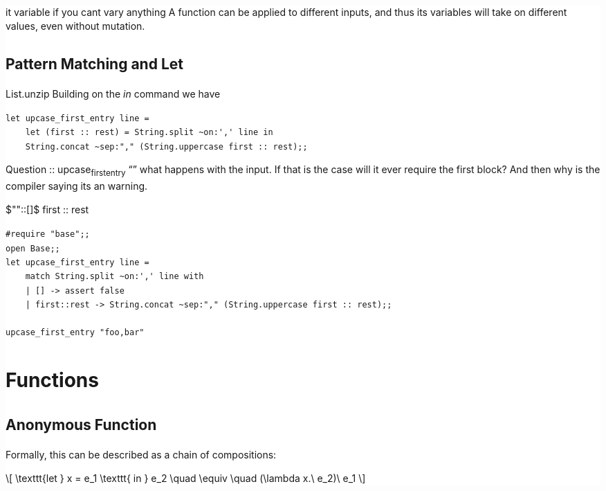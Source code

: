 it variable if you cant vary anything A function can be applied to different inputs, and thus its variables will take on different values, even without mutation.


<a id="org99befe5"></a>

## Pattern Matching and Let

List.unzip
Building on the $in$ command we have

    let upcase_first_entry line =
        let (first :: rest) = String.split ~on:',' line in
        String.concat ~sep:"," (String.uppercase first :: rest);;

Question :: upcase<sub>first</sub><sub>entry</sub> &ldquo;&rdquo; what happens with the input.
If that is the case will it ever require the first block? And then why is the compiler saying its an warning.

$""::[]$
first :: rest

    #require "base";;
    open Base;;
    let upcase_first_entry line =
        match String.split ~on:',' line with
        | [] -> assert false
        | first::rest -> String.concat ~sep:"," (String.uppercase first :: rest);;
    
    upcase_first_entry "foo,bar"


<a id="orgd59b7a8"></a>

# Functions


<a id="orgdcb1056"></a>

## Anonymous Function

Formally, this can be described as a chain of compositions:

<div class="LaTeX" id="org6cfb360">
<p>

</p>

<p>
\[
\texttt{let } x = e_1 \texttt{ in } e_2
\quad \equiv \quad
(\lambda x.\ e_2)\ e_1
\]
</p>
